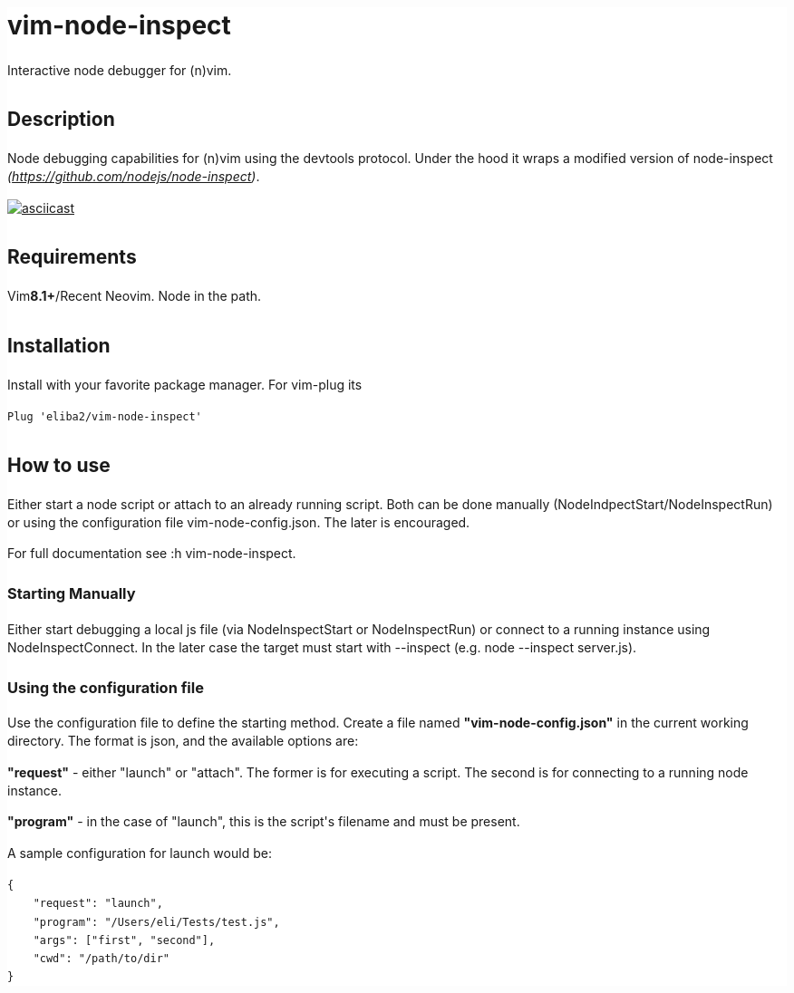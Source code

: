 # vim-node-inspect
Interactive node debugger for (n)vim.

## Description
Node debugging capabilities for (n)vim using the devtools protocol. Under the hood it wraps a modified version of node-inspect *(https://github.com/nodejs/node-inspect)*.


[![asciicast](https://asciinema.org/a/NOCL8Fc3LcQjVDD0CIR08I698.svg)](https://asciinema.org/a/NOCL8Fc3LcQjVDD0CIR08I698)

## Requirements
Vim**8.1+**/Recent Neovim.
Node in the path.

## Installation
Install with your favorite package manager. For vim-plug its
```
Plug 'eliba2/vim-node-inspect'
```

## How to use
Either start a node script or attach to an already running script. Both can be done manually (NodeIndpectStart/NodeInspectRun) or using the configuration file vim-node-config.json. The later is encouraged.

For full documentation see :h vim-node-inspect.

### Starting Manually ###

Either start debugging a local js file (via NodeInspectStart or NodeInspectRun) or connect to a running instance using NodeInspectConnect. In the later case the target must start with --inspect (e.g. node --inspect server.js). 

### Using the configuration file ###

Use the configuration file to define the starting method. Create a file named **"vim-node-config.json"** in the current working directory. The format is json, and the available options are:

**"request"** - either "launch" or "attach". The former is for executing a script. The second is for connecting to a running node instance.

**"program"** - in the case of "launch", this is the script's filename and must be present.

A sample configuration for launch would be:
```
{
	"request": "launch",
	"program": "/Users/eli/Tests/test.js",
	"args": ["first", "second"],
	"cwd": "/path/to/dir"
}
```
